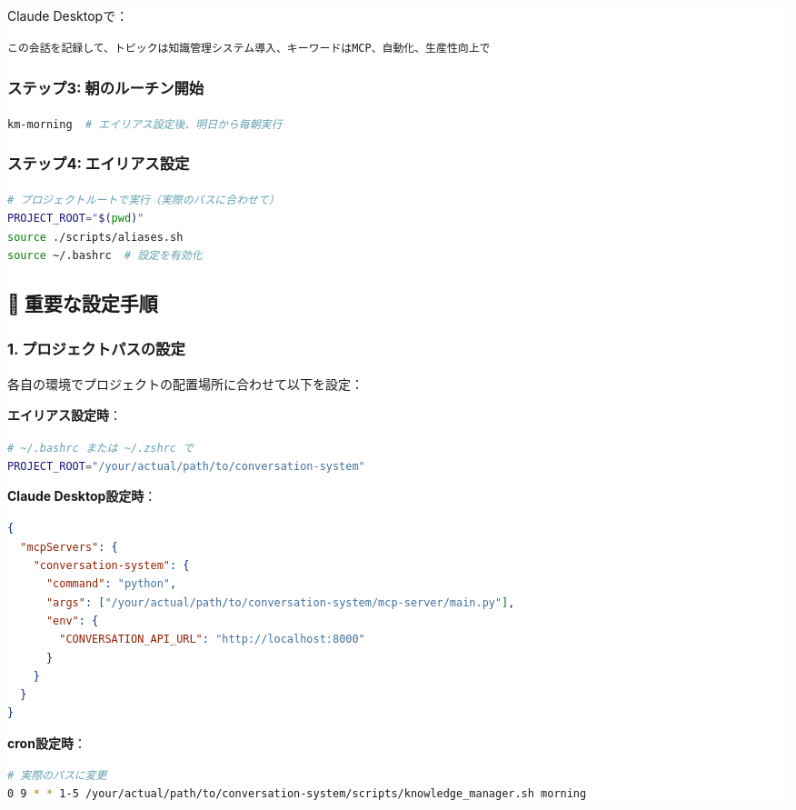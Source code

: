Claude Desktopで：

```text
この会話を記録して、トピックは知識管理システム導入、キーワードはMCP、自動化、生産性向上で
```

### ステップ3: 朝のルーチン開始

```bash
km-morning  # エイリアス設定後、明日から毎朝実行
```

### ステップ4: エイリアス設定

```bash
# プロジェクトルートで実行（実際のパスに合わせて）
PROJECT_ROOT="$(pwd)"
source ./scripts/aliases.sh
source ~/.bashrc  # 設定を有効化
```

## 🎯 重要な設定手順

### 1. プロジェクトパスの設定

各自の環境でプロジェクトの配置場所に合わせて以下を設定：

**エイリアス設定時**：

```bash
# ~/.bashrc または ~/.zshrc で
PROJECT_ROOT="/your/actual/path/to/conversation-system"
```

**Claude Desktop設定時**：

```json
{
  "mcpServers": {
    "conversation-system": {
      "command": "python",
      "args": ["/your/actual/path/to/conversation-system/mcp-server/main.py"],
      "env": {
        "CONVERSATION_API_URL": "http://localhost:8000"
      }
    }
  }
}
```

**cron設定時**：

```bash
# 実際のパスに変更
0 9 * * 1-5 /your/actual/path/to/conversation-system/scripts/knowledge_manager.sh morning
```
